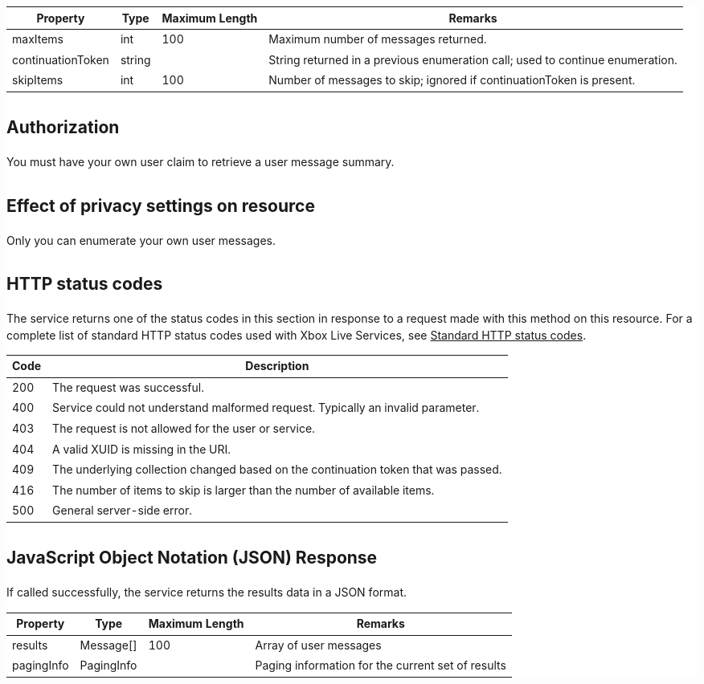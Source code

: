 | Property| Type| Maximum Length| Remarks|
| --- | --- | --- | --- |
| maxItems| int| 100| Maximum number of messages returned.|
| continuationToken| string|  | String returned in a previous enumeration call; used to continue enumeration.|
| skipItems| int| 100| Number of messages to skip; ignored if continuationToken is present.|

<a id="ID4EGE"></a>


## Authorization

You must have your own user claim to retrieve a user message summary.

<a id="ID4ETE"></a>


## Effect of privacy settings on resource

Only you can enumerate your own user messages.

<a id="ID4E5E"></a>


## HTTP status codes

The service returns one of the status codes in this section in response to a request made with this method on this resource. For a complete list of standard HTTP status codes used with Xbox Live Services, see [Standard HTTP status codes](../../additional/httpstatuscodes.md).

| Code| Description|
| --- | --- |
| 200| The request was successful.|
| 400| Service could not understand malformed request. Typically an invalid parameter.|
| 403| The request is not allowed for the user or service.|
| 404| A valid XUID is missing in the URI.|
| 409| The underlying collection changed based on the continuation token that was passed.|
| 416| The number of items to skip is larger than the number of available items.|
| 500| General server-side error.|

<a id="ID4EMH"></a>


## JavaScript Object Notation (JSON) Response

If called successfully, the service returns the results data in a JSON format.

| Property| Type| Maximum Length| Remarks|
| --- | --- | --- | --- |
| results| Message[]| 100| Array of user messages|
| pagingInfo| PagingInfo|  | Paging information for the current set of results|
